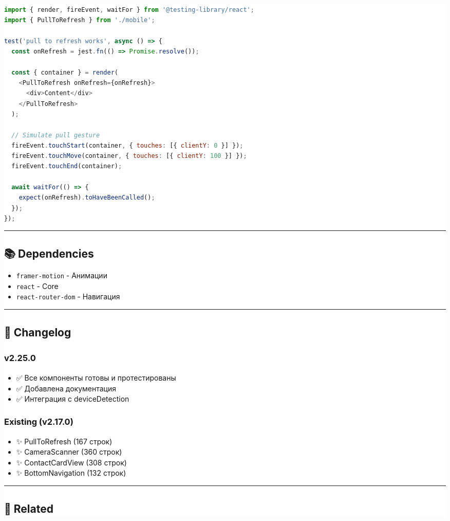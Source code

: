 ```javascript
import { render, fireEvent, waitFor } from '@testing-library/react';
import { PullToRefresh } from './mobile';

test('pull to refresh works', async () => {
  const onRefresh = jest.fn(() => Promise.resolve());
  
  const { container } = render(
    <PullToRefresh onRefresh={onRefresh}>
      <div>Content</div>
    </PullToRefresh>
  );

  // Simulate pull gesture
  fireEvent.touchStart(container, { touches: [{ clientY: 0 }] });
  fireEvent.touchMove(container, { touches: [{ clientY: 100 }] });
  fireEvent.touchEnd(container);

  await waitFor(() => {
    expect(onRefresh).toHaveBeenCalled();
  });
});
```

---

## 📚 Dependencies

- `framer-motion` - Анимации
- `react` - Core
- `react-router-dom` - Навигация

---

## 📝 Changelog

### v2.25.0
- ✅ Все компоненты готовы и протестированы
- ✅ Добавлена документация
- ✅ Интеграция с deviceDetection

### Existing (v2.17.0)
- ✨ PullToRefresh (167 строк)
- ✨ CameraScanner (360 строк)
- ✨ ContactCardView (308 строк)
- ✨ BottomNavigation (132 строк)

---

## 🔗 Related
